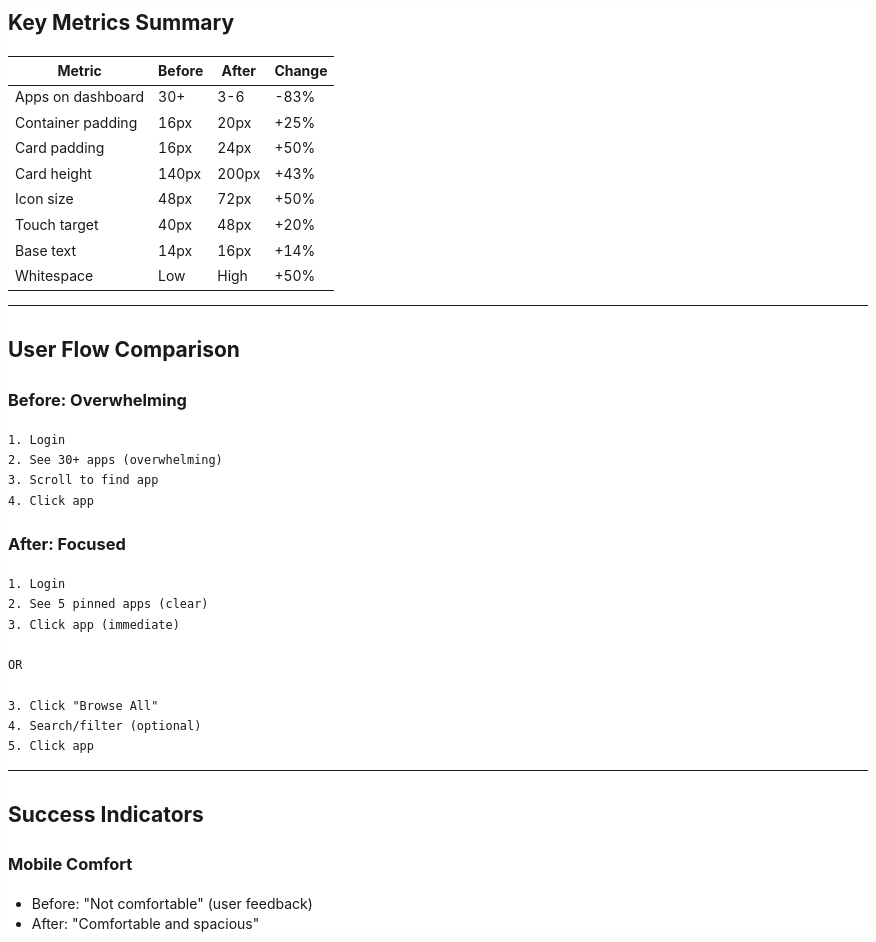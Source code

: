 
## Key Metrics Summary

| Metric | Before | After | Change |
|--------|--------|-------|--------|
| Apps on dashboard | 30+ | 3-6 | -83% |
| Container padding | 16px | 20px | +25% |
| Card padding | 16px | 24px | +50% |
| Card height | 140px | 200px | +43% |
| Icon size | 48px | 72px | +50% |
| Touch target | 40px | 48px | +20% |
| Base text | 14px | 16px | +14% |
| Whitespace | Low | High | +50% |

---

## User Flow Comparison

### Before: Overwhelming
```
1. Login
2. See 30+ apps (overwhelming)
3. Scroll to find app
4. Click app
```

### After: Focused
```
1. Login
2. See 5 pinned apps (clear)
3. Click app (immediate)

OR

3. Click "Browse All"
4. Search/filter (optional)
5. Click app
```

---

## Success Indicators

### Mobile Comfort
- Before: "Not comfortable" (user feedback)
- After: "Comfortable and spacious"
